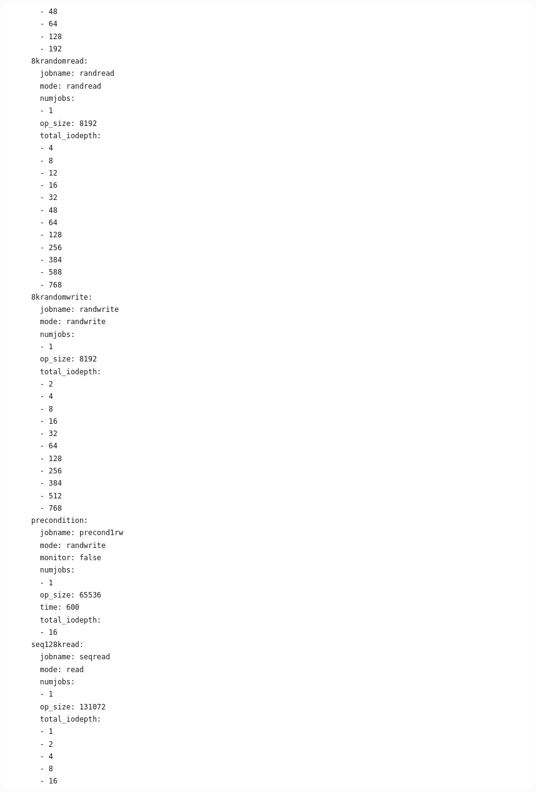 ```benchmarks:
        - 48
        - 64
        - 128
        - 192
      8krandomread:
        jobname: randread
        mode: randread
        numjobs:
        - 1
        op_size: 8192
        total_iodepth:
        - 4
        - 8
        - 12
        - 16
        - 32
        - 48
        - 64
        - 128
        - 256
        - 384
        - 588
        - 768
      8krandomwrite:
        jobname: randwrite
        mode: randwrite
        numjobs:
        - 1
        op_size: 8192
        total_iodepth:
        - 2
        - 4
        - 8
        - 16
        - 32
        - 64
        - 128
        - 256
        - 384
        - 512
        - 768
      precondition:
        jobname: precond1rw
        mode: randwrite
        monitor: false
        numjobs:
        - 1
        op_size: 65536
        time: 600
        total_iodepth:
        - 16
      seq128kread:
        jobname: seqread
        mode: read
        numjobs:
        - 1
        op_size: 131072
        total_iodepth:
        - 1
        - 2
        - 4
        - 8
        - 16
```